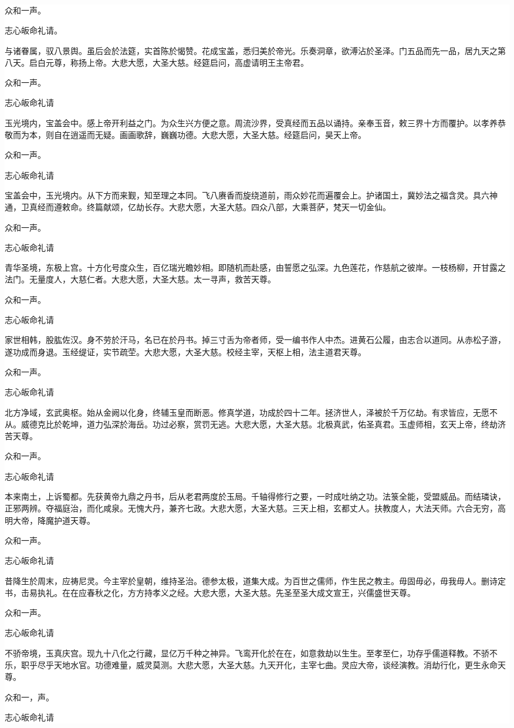众和一声。  

志心皈命礼请。  

与诸眷属，驭八景舆。虽后会於法筵，实首陈於愒赞。花成宝盖，悉归美於帝光。乐奏洞章，欲溥沾於圣泽。门五品而先一品，居九天之第八天。启白元尊，称扬上帝。大悲大愿，大圣大慈。经筵启问，高虚请明王主帝君。  

众和一声。  

志心皈命礼请  

玉光境内，宝盖会中。感上帝开利益之门。为众生兴方便之意。周流沙界，受真经而五品以诵持。亲奉玉音，敕三界十方而覆护。以孝养恭敬而为本，则自在逍遥而无疑。画画歌辞，巍巍功德。大悲大愿，大圣大慈。经筵启问，昊天上帝。  

众和一声。  

志心皈命礼请  

宝盖会中，玉光境内。从下方而来觐，知至理之本同。飞八赓香而旋绕道前，雨众妙花而遍覆会上。护诸国土，冀妙法之福含灵。具六神通，卫真经而遵敕命。终篇献颂，亿劫长存。大悲大愿，大圣大慈。四众八部，大乘菩萨，梵天一切金仙。  

众和一声。  

志心皈命礼请  

青华圣境，东极上宫。十方化号度众生，百亿瑞光瞻妙相。即随机而赴感，由誓愿之弘深。九色莲花，作慈航之彼岸。一枝杨柳，开甘露之法门。无量度人，大慈仁者。大悲大愿，大圣大慈。太一寻声，救苦天尊。  

众和一声。  

志心皈命礼请  

家世相韩，股肱佐汉。身不劳於汗马，名已在於丹书。掉三寸舌为帝者师，受一编书作人中杰。进黄石公履，由志合以道同。从赤松子游，遂功成而身退。玉经缇证，实节疏茔。大悲大愿，大圣大慈。校经主宰，天枢上相，法主道君天尊。  

众和一声。  

志心皈命礼请  

北方净域，玄武奥枢。始从金阙以化身，终辅玉皇而断恶。修真学道，功成於四十二年。拯济世人，泽被於千万亿劫。有求皆应，无愿不从。威德克比於乾坤，道力弘深於海岳。功过必察，赏罚无逃。大悲大愿，大圣大慈。北极真武，佑圣真君。玉虚师相，玄天上帝，终劫济苦天尊。  

众和一声。  

志心皈命礼请  

本来南土，上诉蜀都。先获黄帝九鼎之丹书，后从老君两度於玉局。千轴得修行之要，一时成吐纳之功。法箓全能，受盟威品。而结璘诀，正邪两辨。夺福庭治，而化咸泉。无愧大丹，兼齐七政。大悲大愿，大圣大慈。三天上相，玄都丈人。扶教度人，大法天师。六合无穷，高明大帝，降魔护道天尊。  

众和一声。  

志心皈命礼请  

昔降生於周末，应祷尼灵。今主宰於皇朝，维持圣治。德参太极，道集大成。为百世之儒师，作生民之教主。毋固毋必，毋我毋人。删诗定书，击易执礼。在在应春秋之化，方方持孝义之经。大悲大愿，大圣大慈。先圣至圣大成文宣王，兴儒盛世天尊。  

众和一声。  

志心皈命礼请  

不骄帝境，玉真庆宫。现九十八化之行藏，显亿万千种之神异。飞鸾开化於在在，如意救劫以生生。至孝至仁，功存乎儒道释教。不骄不乐，职乎尽乎天地水官。功德难量，威灵莫测。大悲大愿，大圣大慈。九天开化，主宰七曲。灵应大帝，谈经演教。消劫行化，更生永命天尊。  

众和一，声。  

志心皈命礼请  
